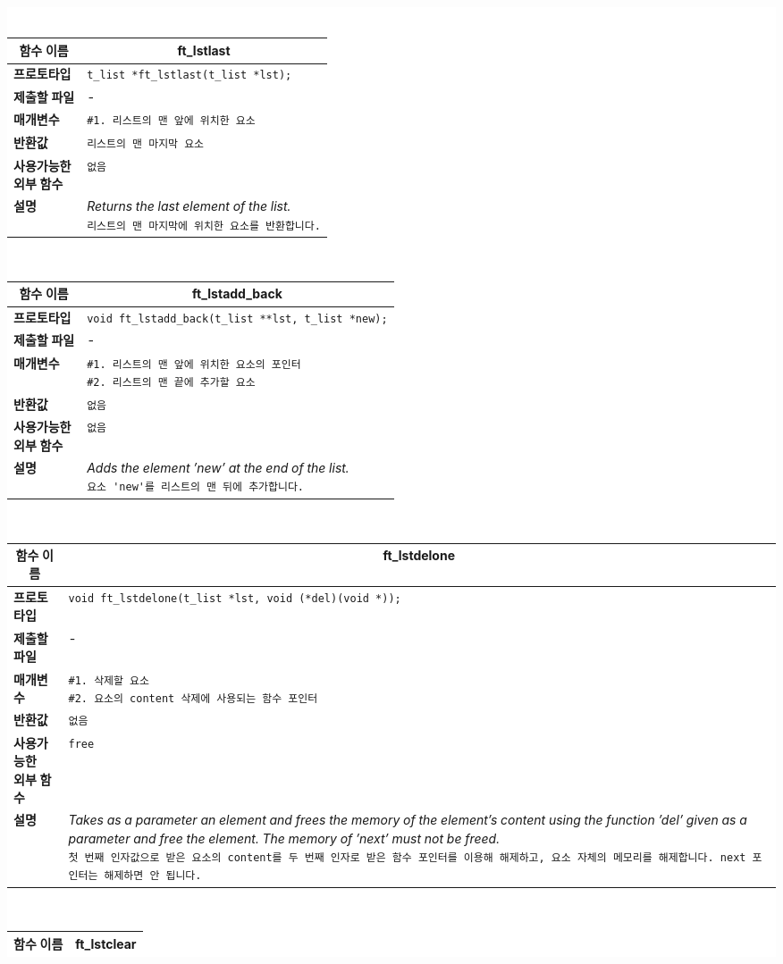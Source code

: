 <br>

| **함수 이름**                | ft_lstlast                                                                                    |
| ---------------------------- | --------------------------------------------------------------------------------------------- |
| **프로토타입**               | `t_list *ft_lstlast(t_list *lst);`                                                            |
| **제출할 파일**              | -                                                                                             |
| **매개변수**                 | `#1. 리스트의 맨 앞에 위치한 요소`                                                            |
| **반환값**                   | `리스트의 맨 마지막 요소`                                                                     |
| **사용가능한 <br>외부 함수** | `없음`                                                                                        |
| **설명**                     | _Returns the last element of the list._ <br> `리스트의 맨 마지막에 위치한 요소를 반환합니다.` |

<br>

| **함수 이름**                | ft_lstadd_back                                                                                    |
| ---------------------------- | ------------------------------------------------------------------------------------------------- |
| **프로토타입**               | `void ft_lstadd_back(t_list **lst, t_list *new);`                                                 |
| **제출할 파일**              | -                                                                                                 |
| **매개변수**                 | `#1. 리스트의 맨 앞에 위치한 요소의 포인터`<br>`#2. 리스트의 맨 끝에 추가할 요소`                 |
| **반환값**                   | `없음`                                                                                            |
| **사용가능한 <br>외부 함수** | `없음`                                                                                            |
| **설명**                     | _Adds the element ’new’ at the end of the list._ <br> `요소 'new'를 리스트의 맨 뒤에 추가합니다.` |

<br>

| **함수 이름**                | ft_lstdelone                                                                                                                                                                                                                                                                                                                                                      |
| ---------------------------- | ----------------------------------------------------------------------------------------------------------------------------------------------------------------------------------------------------------------------------------------------------------------------------------------------------------------------------------------------------------------- |
| **프로토타입**               | `void ft_lstdelone(t_list *lst, void (*del)(void *));`                                                                                                                                                                                                                                                                                                            |
| **제출할 파일**              | -                                                                                                                                                                                                                                                                                                                                                                 |
| **매개변수**                 | `#1. 삭제할 요소`<br>`#2. 요소의 content 삭제에 사용되는 함수 포인터`                                                                                                                                                                                                                                                                                             |
| **반환값**                   | `없음`                                                                                                                                                                                                                                                                                                                                                            |
| **사용가능한 <br>외부 함수** | `free`                                                                                                                                                                                                                                                                                                                                                            |
| **설명**                     | _Takes as a parameter an element and frees the memory of the element’s content using the function ’del’ given as a parameter and free the element. The memory of ’next’ must not be freed._ <br> `첫 번째 인자값으로 받은 요소의 content를 두 번째 인자로 받은 함수 포인터를 이용해 해제하고, 요소 자체의 메모리를 해제합니다. next 포인터는 해제하면 안 됩니다.` |

<br>

| **함수 이름**                | ft_lstclear                                                                                                                                                                                                                                                                                                                                                 |
| ---------------------------- | ----------------------------------------------------------------------------------------------------------------------------------------------------------------------------------------------------------------------------------------------------------------------------------------------------------------------------------------------------------- |